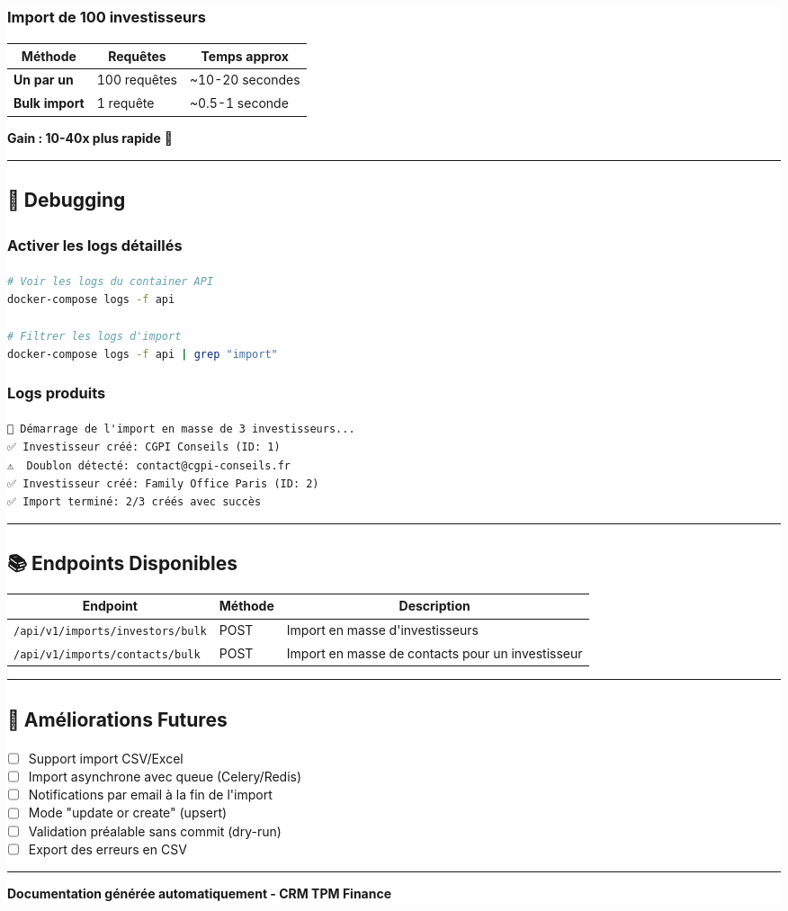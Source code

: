 ### Import de 100 investisseurs

| Méthode | Requêtes | Temps approx |
|---------|----------|--------------|
| **Un par un** | 100 requêtes | ~10-20 secondes |
| **Bulk import** | 1 requête | ~0.5-1 seconde |

**Gain : 10-40x plus rapide** 🚀

---

## 🐛 Debugging

### Activer les logs détaillés

```bash
# Voir les logs du container API
docker-compose logs -f api

# Filtrer les logs d'import
docker-compose logs -f api | grep "import"
```

### Logs produits

```
🚀 Démarrage de l'import en masse de 3 investisseurs...
✅ Investisseur créé: CGPI Conseils (ID: 1)
⚠️  Doublon détecté: contact@cgpi-conseils.fr
✅ Investisseur créé: Family Office Paris (ID: 2)
✅ Import terminé: 2/3 créés avec succès
```

---

## 📚 Endpoints Disponibles

| Endpoint | Méthode | Description |
|----------|---------|-------------|
| `/api/v1/imports/investors/bulk` | POST | Import en masse d'investisseurs |
| `/api/v1/imports/contacts/bulk` | POST | Import en masse de contacts pour un investisseur |

---

## 🔮 Améliorations Futures

- [ ] Support import CSV/Excel
- [ ] Import asynchrone avec queue (Celery/Redis)
- [ ] Notifications par email à la fin de l'import
- [ ] Mode "update or create" (upsert)
- [ ] Validation préalable sans commit (dry-run)
- [ ] Export des erreurs en CSV

---

**Documentation générée automatiquement - CRM TPM Finance**
